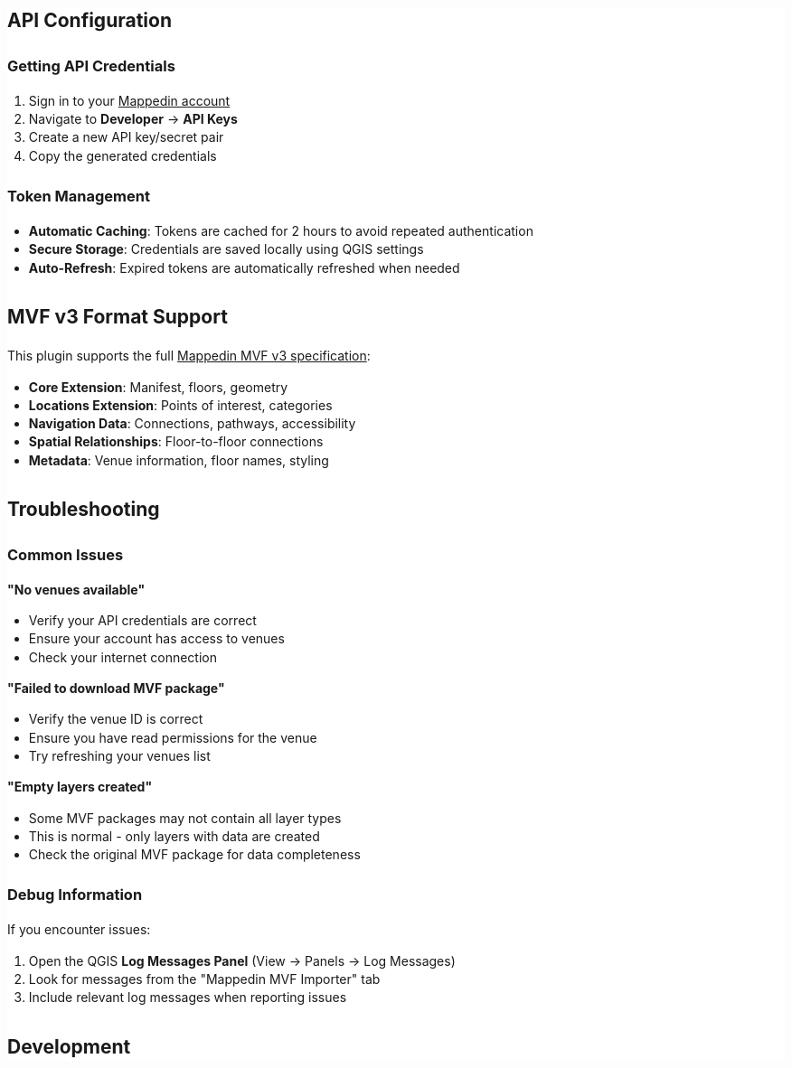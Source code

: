 ## API Configuration

### Getting API Credentials
1. Sign in to your [Mappedin account](https://app.mappedin.com)
2. Navigate to **Developer** → **API Keys**
3. Create a new API key/secret pair
4. Copy the generated credentials

### Token Management
- **Automatic Caching**: Tokens are cached for 2 hours to avoid repeated authentication
- **Secure Storage**: Credentials are saved locally using QGIS settings
- **Auto-Refresh**: Expired tokens are automatically refreshed when needed

## MVF v3 Format Support

This plugin supports the full [Mappedin MVF v3 specification](https://developer.mappedin.com/docs/mvf/v3/mvf-v3-specification/mvf-overview):

- **Core Extension**: Manifest, floors, geometry
- **Locations Extension**: Points of interest, categories
- **Navigation Data**: Connections, pathways, accessibility
- **Spatial Relationships**: Floor-to-floor connections
- **Metadata**: Venue information, floor names, styling

## Troubleshooting

### Common Issues

**"No venues available"**
- Verify your API credentials are correct
- Ensure your account has access to venues
- Check your internet connection

**"Failed to download MVF package"**
- Verify the venue ID is correct
- Ensure you have read permissions for the venue
- Try refreshing your venues list

**"Empty layers created"**
- Some MVF packages may not contain all layer types
- This is normal - only layers with data are created
- Check the original MVF package for data completeness

### Debug Information

If you encounter issues:
1. Open the QGIS **Log Messages Panel** (View → Panels → Log Messages)
2. Look for messages from the "Mappedin MVF Importer" tab
3. Include relevant log messages when reporting issues

## Development

